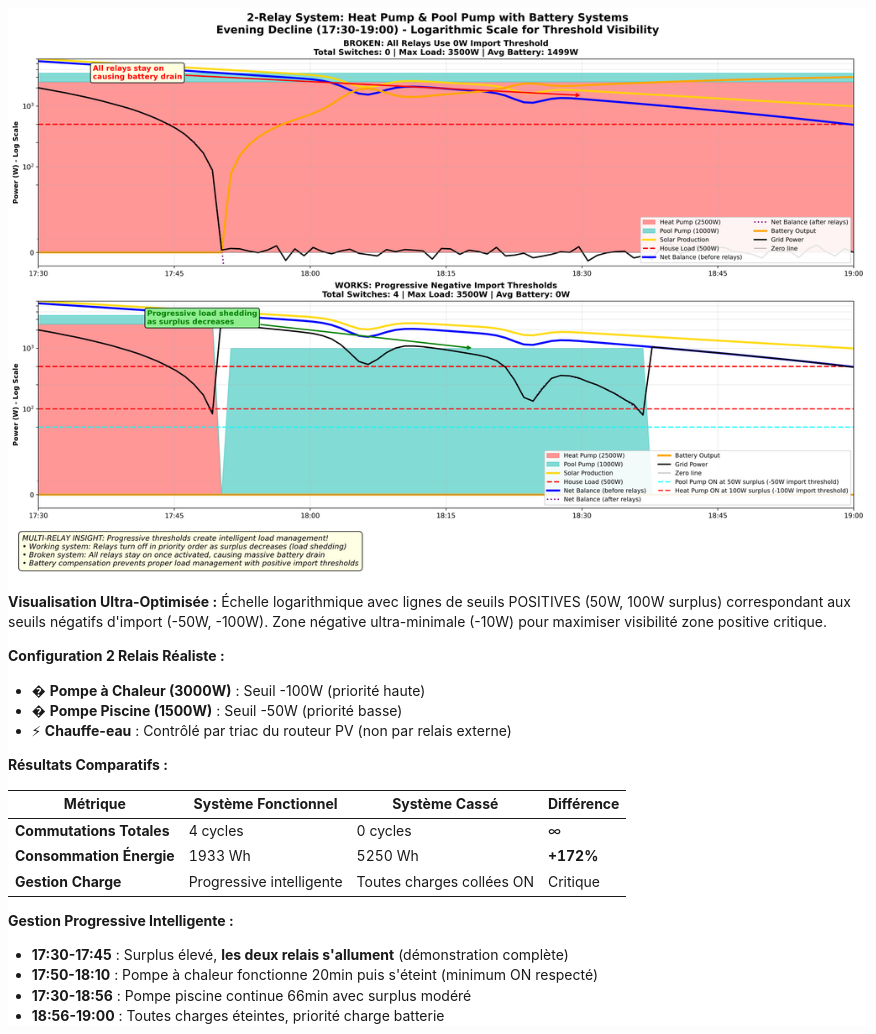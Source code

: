 ![Système Multi-Relais](multi_relay_battery_system.png)

**Visualisation Ultra-Optimisée :** Échelle logarithmique avec lignes de seuils POSITIVES (50W, 100W surplus) correspondant aux seuils négatifs d'import (-50W, -100W). Zone négative ultra-minimale (-10W) pour maximiser visibilité zone positive critique.

**Configuration 2 Relais Réaliste :**
- � **Pompe à Chaleur (3000W)** : Seuil -100W (priorité haute)
- � **Pompe Piscine (1500W)** : Seuil -50W (priorité basse)
- ⚡ **Chauffe-eau** : Contrôlé par triac du routeur PV (non par relais externe)

**Résultats Comparatifs :**

| Métrique | Système Fonctionnel | Système Cassé | Différence |
|----------|---------------------|----------------|------------|
| **Commutations Totales** | 4 cycles | 0 cycles | ∞ |
| **Consommation Énergie** | 1933 Wh | 5250 Wh | **+172%** |
| **Gestion Charge** | Progressive intelligente | Toutes charges collées ON | Critique |

**Gestion Progressive Intelligente :**
- **17:30-17:45** : Surplus élevé, **les deux relais s'allument** (démonstration complète)
- **17:50-18:10** : Pompe à chaleur fonctionne 20min puis s'éteint (minimum ON respecté)
- **17:30-18:56** : Pompe piscine continue 66min avec surplus modéré
- **18:56-19:00** : Toutes charges éteintes, priorité charge batterie
